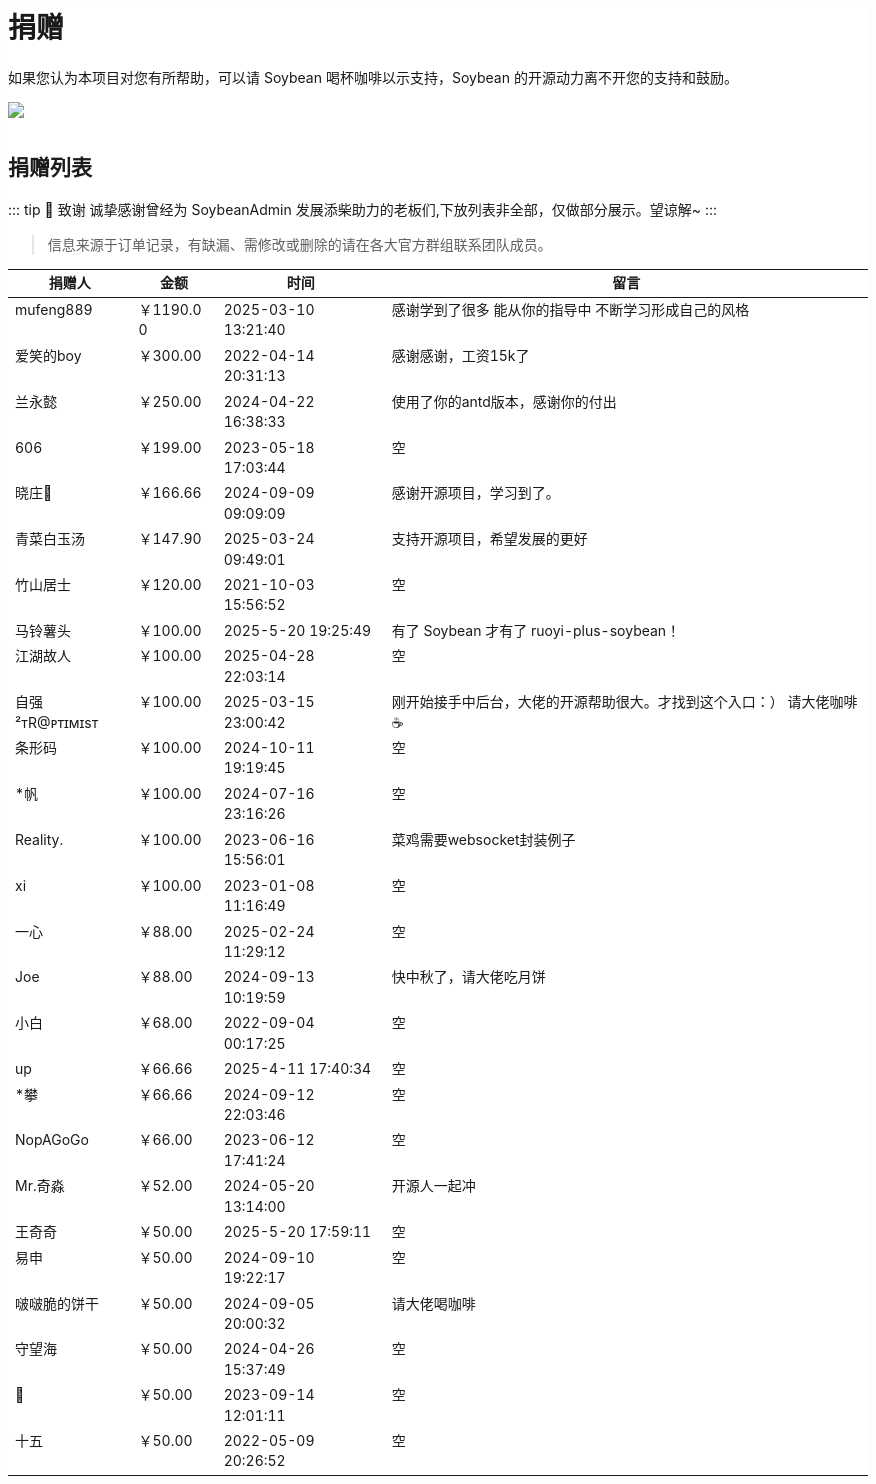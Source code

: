 # 捐赠

如果您认为本项目对您有所帮助，可以请 Soybean 喝杯咖啡以示支持，Soybean 的开源动力离不开您的支持和鼓励。

![](https://soybeanjs-1300612522.cos.ap-guangzhou.myqcloud.com/uPic/donation.png)

## 捐赠列表

::: tip 🎉 致谢
诚挚感谢曾经为 SoybeanAdmin 发展添柴助力的老板们,下放列表非全部，仅做部分展示。望谅解~
:::

> 信息来源于订单记录，有缺漏、需修改或删除的请在各大官方群组联系团队成员。

| 捐赠人          | 金额      | 时间                | 留言                                                                  |
| --------------- | --------- | ------------------- | --------------------------------------------------------------------- |
| mufeng889       | ￥1190.00 | 2025-03-10 13:21:40 | 感谢学到了很多 能从你的指导中 不断学习形成自己的风格                  |
| 爱笑的boy       | ￥300.00  | 2022-04-14 20:31:13 | 感谢感谢，工资15k了                                                   |
| 兰永懿          | ￥250.00  | 2024-04-22 16:38:33 | 使用了你的antd版本，感谢你的付出                                      |
| 606             | ￥199.00  | 2023-05-18 17:03:44 | 空                                                                    |
| 晓庄💪          | ￥166.66  | 2024-09-09 09:09:09 | 感谢开源项目，学习到了。                                              |
| 青菜白玉汤      | ￥147.90  | 2025-03-24 09:49:01 | 支持开源项目，希望发展的更好                                          |
| 竹山居士        | ￥120.00  | 2021-10-03 15:56:52 | 空                                                                    |
| 马铃薯头        | ￥100.00  | 2025-5-20 19:25:49  | 有了 Soybean 才有了 ruoyi-plus-soybean！                              |
| 江湖故人        | ￥100.00  | 2025-04-28 22:03:14 | 空                                                                    |
| 自强²ᴛR@ᴘᴛɪᴍɪsᴛ | ￥100.00  | 2025-03-15 23:00:42 | 刚开始接手中后台，大佬的开源帮助很大。才找到这个入口：） 请大佬咖啡☕️ |
| 条形码          | ￥100.00  | 2024-10-11 19:19:45 | 空                                                                    |
| \*帆            | ￥100.00  | 2024-07-16 23:16:26 | 空                                                                    |
| Reality.        | ￥100.00  | 2023-06-16 15:56:01 | 菜鸡需要websocket封装例子                                             |
| xi              | ￥100.00  | 2023-01-08 11:16:49 | 空                                                                    |
| 一心            | ￥88.00   | 2025-02-24 11:29:12 | 空                                                                    |
| Joe             | ￥88.00   | 2024-09-13 10:19:59 | 快中秋了，请大佬吃月饼                                                |
| 小白            | ￥68.00   | 2022-09-04 00:17:25 | 空                                                                    |
| up              | ￥66.66   | 2025-4-11 17:40:34  | 空                                                                    |
| \*攀            | ￥66.66   | 2024-09-12 22:03:46 | 空                                                                    |
| NopAGoGo        | ￥66.00   | 2023-06-12 17:41:24 | 空                                                                    |
| Mr.奇淼         | ￥52.00   | 2024-05-20 13:14:00 | 开源人一起冲                                                          |
| 王奇奇          | ￥50.00   | 2025-5-20 17:59:11  | 空                                                                    |
| 易申            | ￥50.00   | 2024-09-10 19:22:17 | 空                                                                    |
| 啵啵脆的饼干    | ￥50.00   | 2024-09-05 20:00:32 | 请大佬喝咖啡                                                          |
| 守望海          | ￥50.00   | 2024-04-26 15:37:49 | 空                                                                    |
| 👿              | ￥50.00   | 2023-09-14 12:01:11 | 空                                                                    |
| 十五            | ￥50.00   | 2022-05-09 20:26:52 | 空                                                                    |